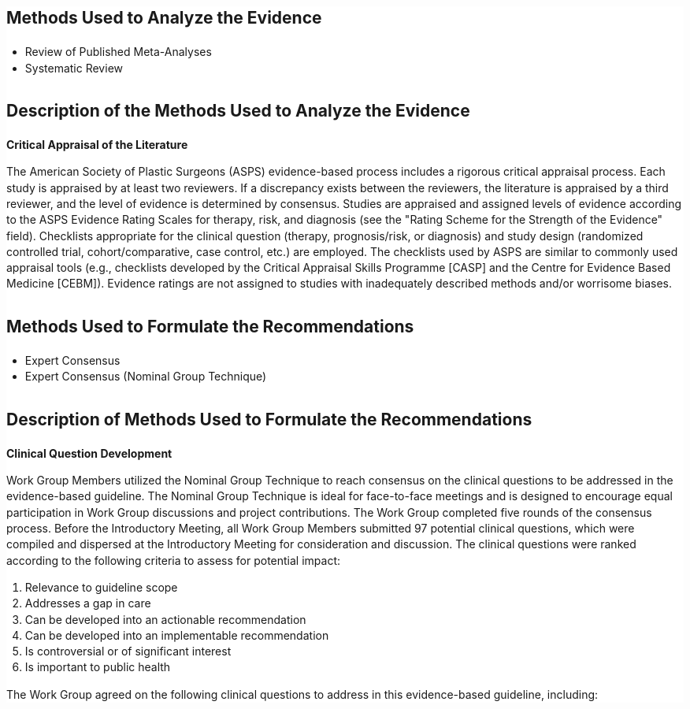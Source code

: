 </table></div>

## Methods Used to Analyze the Evidence

- Review of Published Meta-Analyses
- Systematic Review

## Description of the Methods Used to Analyze the Evidence



 **Critical Appraisal of the Literature**

The American Society of Plastic Surgeons (ASPS) evidence-based process includes a rigorous critical appraisal process. Each study is appraised by at least two reviewers. If a discrepancy exists between the reviewers, the literature is appraised by a third reviewer, and the level of evidence is determined by consensus. Studies are appraised and assigned levels of evidence according to the ASPS Evidence Rating Scales for therapy, risk, and diagnosis (see the "Rating Scheme for the Strength of the Evidence" field). Checklists appropriate for the clinical question (therapy, prognosis/risk, or diagnosis) and study design (randomized controlled trial, cohort/comparative, case control, etc.) are employed. The checklists used by ASPS are similar to commonly used appraisal tools (e.g., checklists developed by the Critical Appraisal Skills Programme [CASP] and the Centre for Evidence Based Medicine [CEBM]). Evidence ratings are not assigned to studies with inadequately described methods and/or worrisome biases.

## Methods Used to Formulate the Recommendations

- Expert Consensus
- Expert Consensus (Nominal Group Technique)

## Description of Methods Used to Formulate the Recommendations



 **Clinical Question Development**

Work Group Members utilized the Nominal Group Technique to reach consensus on the clinical questions to be addressed in the evidence-based guideline. The Nominal Group Technique is ideal for face-to-face meetings and is designed to encourage equal participation in Work Group discussions and project contributions. The Work Group completed five rounds of the consensus process. Before the Introductory Meeting, all Work Group Members submitted 97 potential clinical questions, which were compiled and dispersed at the Introductory Meeting for consideration and discussion. The clinical questions were ranked according to the following criteria to assess for potential impact:

  1. Relevance to guideline scope 
  2. Addresses a gap in care 
  3. Can be developed into an actionable recommendation 
  4. Can be developed into an implementable recommendation 
  5. Is controversial or of significant interest 
  6. Is important to public health 



The Work Group agreed on the following clinical questions to address in this evidence-based guideline, including:
